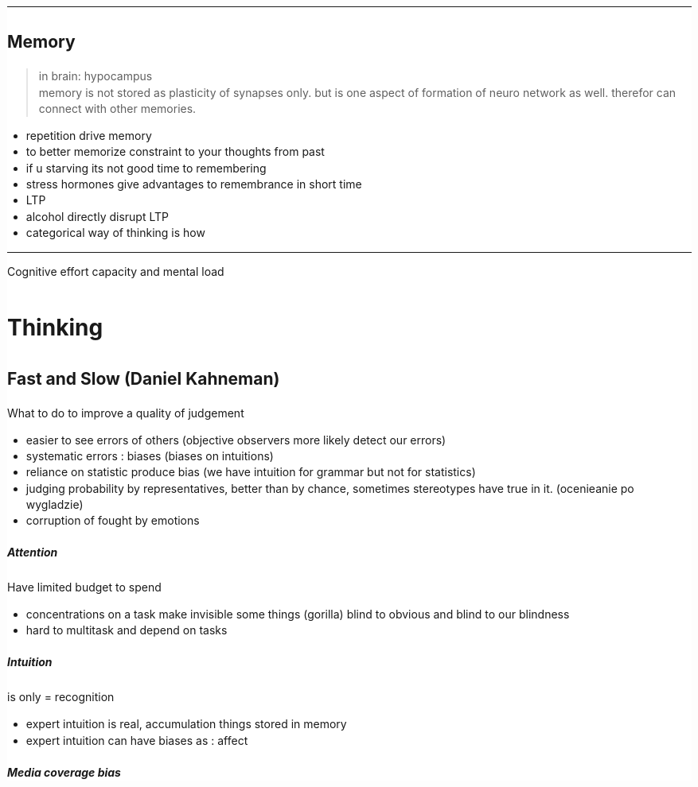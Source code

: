 



----

## Memory
>in brain:  hypocampus  
memory  is not stored as plasticity of synapses only. but is one aspect of formation of neuro network as well. therefor can connect with other memories.

- repetition drive memory
- to better memorize constraint to your thoughts from past
- if u starving its not good time to remembering
- stress hormones give advantages to remembrance in short time
- LTP  
- alcohol directly disrupt LTP
- categorical way of thinking is how

----
Cognitive effort capacity and mental load


# Thinking
## Fast and Slow (Daniel Kahneman)

What to do to improve a quality of judgement



- easier to see errors of others (objective observers more likely detect our errors)
- systematic errors : biases (biases on intuitions)
- reliance on statistic produce bias (we have intuition for grammar but not for statistics)
- judging probability by representatives, better than by chance, sometimes stereotypes have true in it.  (ocenieanie po wygladzie)
- corruption of fought by emotions



##### Attention

Have limited budget to spend  
- concentrations on a task make  invisible some things (gorilla) blind to obvious and blind to our blindness  
- hard to multitask and depend on tasks  


##### Intuition  

is only = recognition  
- expert intuition is real, accumulation things stored in memory  
- expert intuition can have biases as : affect   



##### Media coverage bias
